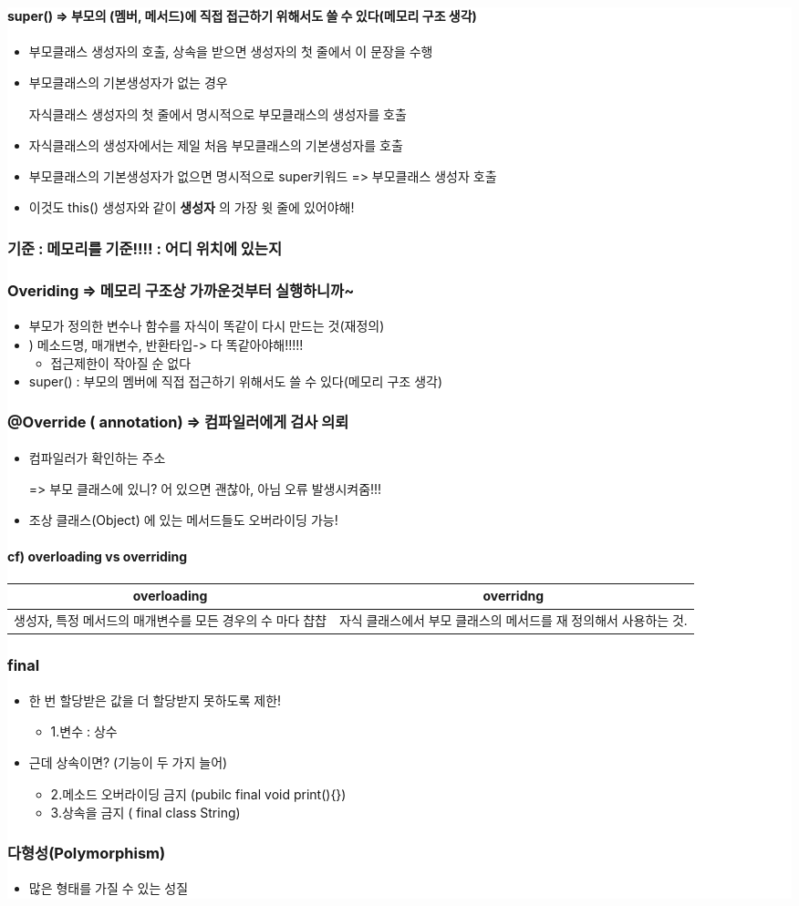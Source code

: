 #### super() => 부모의 (멤버, 메서드)에 직접 접근하기 위해서도 쓸 수 있다(메모리 구조 생각)

- 부모클래스 생성자의 호출, 상속을 받으면 생성자의 첫 줄에서 이 문장을 수행

- 부모클래스의 기본생성자가 없는 경우

  자식클래스 생성자의 첫 줄에서 명시적으로 부모클래스의 생성자를 호출



- 자식클래스의 생성자에서는 제일 처음 부모클래스의 기본생성자를 호출
- 부모클래스의 기본생성자가 없으면 명시적으로 super키워드 => 부모클래스 생성자 호출
- 이것도 this() 생성자와 같이 **생성자** 의 가장 윗 줄에 있어야해!

### 기준 : 메모리를 기준!!!! : 어디 위치에 있는지



### Overiding => 메모리 구조상  가까운것부터 실행하니까~

- 부모가 정의한 변수나 함수를 자식이 똑같이 다시 만드는 것(재정의)
- ) 메소드명, 매개변수, 반환타입-> 다 똑같아야해!!!!!
  - 접근제한이 작아질 순 없다
- super() : 부모의 멤버에 직접 접근하기 위해서도 쓸 수 있다(메모리 구조 생각)



### @Override ( annotation) => 컴파일러에게 검사 의뢰

- 컴파일러가 확인하는 주소

   => 부모 클래스에 있니? 어 있으면 괜찮아, 아님 오류 발생시켜줌!!!

- 조상 클래스(Object) 에 있는 메서드들도 오버라이딩 가능!



#### cf) overloading vs overriding

| overloading                                               | overridng                                                    |
| --------------------------------------------------------- | ------------------------------------------------------------ |
| 생성자, 특정 메서드의 매개변수를 모든 경우의 수 마다 챱챱 | 자식 클래스에서 부모 클래스의 메서드를 재 정의해서 사용하는 것. |



### final

- 한 번 할당받은 값을 더 할당받지 못하도록 제한!
  - 1.변수 : 상수

- 근데 상속이면? (기능이 두 가지 늘어)
  - 2.메소드 오버라이딩 금지 (pubilc final void print(){})
  - 3.상속을 금지 ( final class String)



### 다형성(Polymorphism)

- 많은 형태를 가질 수 있는 성질
